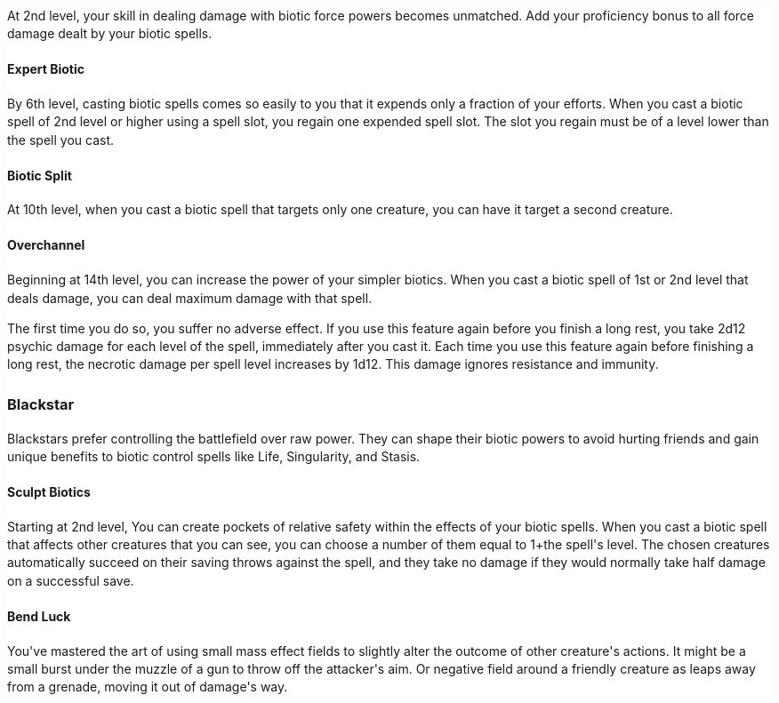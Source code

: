 At 2nd level, your skill in dealing damage with biotic force powers becomes unmatched. Add your proficiency bonus to all force damage dealt by your biotic spells.


#### Expert Biotic

By 6th level, casting biotic spells comes so easily to you that it expends only a fraction of your efforts. When you cast a 
biotic spell of 2nd level or higher using a spell slot, you regain one expended spell slot. The slot you regain must be of a 
level lower than the spell you cast.

#### Biotic Split

At 10th level, when you cast a biotic spell that targets only one creature, you can have it target a second creature.

#### Overchannel

Beginning at 14th level, you can increase the power of your simpler biotics. When you cast a biotic spell of 1st or 2nd level that deals damage, 
you can deal maximum damage with that spell.

The first time you do so, you suffer no adverse effect. If you use this feature again before you finish a long rest, you 
take 2d12 psychic damage for each level of the spell, immediately after you cast it. Each time you use this feature again 
before finishing a long rest, the necrotic damage per spell level increases by 1d12. This damage ignores resistance and 
immunity.


### Blackstar

Blackstars prefer controlling the battlefield over raw power. They can shape their biotic powers to avoid hurting friends and gain unique benefits to biotic control spells like Life, Singularity, and Stasis.

#### Sculpt Biotics

Starting at 2nd level, You can create pockets of relative safety within the effects of your biotic spells. When you cast a biotic spell that 
affects other creatures that you can see, you can choose a number of them equal to 1+the spell's level. The chosen creatures 
automatically succeed on their saving throws against the spell, and they take no damage if they would normally take half 
damage on a successful save.

#### Bend Luck

You've mastered the art of using small mass effect fields to slightly alter the outcome of other creature's actions. It 
might be a small burst under the muzzle of a gun to throw off the attacker's aim. Or negative field around a friendly 
creature as leaps away from a grenade, moving it out of damage's way.

